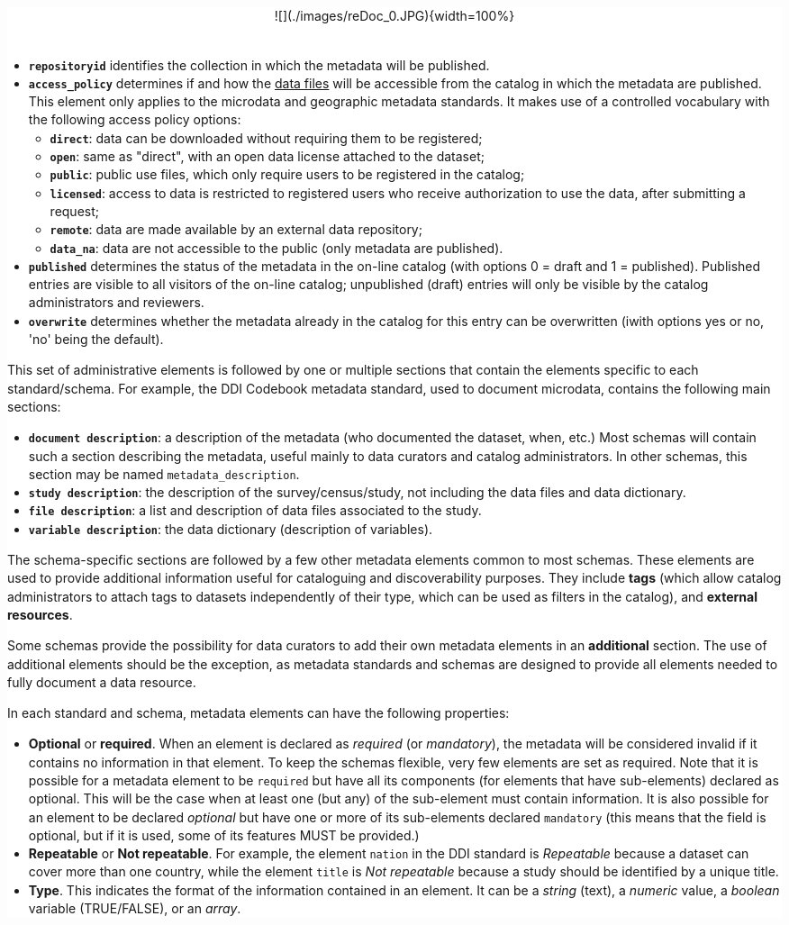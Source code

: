 <center>
![](./images/reDoc_0.JPG){width=100%}
</center>
<br>

   - **`repositoryid`** identifies the collection in which the metadata will be published. 
   - **`access_policy`** determines if and how the <u>data files</u> will be accessible from the catalog in which the metadata are published. This element only applies to the microdata and geographic metadata standards. It makes use of a controlled vocabulary with the following access policy options: 
      - **`direct`**: data can be downloaded without requiring them to be registered; 
      - **`open`**: same as "direct", with an open data license attached to the dataset; 
      - **`public`**: public use files, which only require users to be registered in the catalog;
      - **`licensed`**: access to data is restricted to registered users who receive authorization to use the data, after submitting a request;
      - **`remote`**: data are made available by an external data repository;
      - **`data_na`**: data are not accessible to the public (only metadata are published). 
   - **`published`** determines the status of the metadata in the on-line catalog (with options 0 = draft and 1 = published). Published entries are visible to all visitors of the on-line catalog; unpublished (draft) entries will only be visible by the catalog administrators and reviewers. 
   - **`overwrite`** determines whether the metadata already in the catalog for this entry can be overwritten (iwith options yes or no, 'no' being the default).  

This set of administrative elements is followed by one or multiple sections that contain the elements specific to each standard/schema. For example, the DDI Codebook metadata standard, used to document microdata, contains the following main sections:
   
   - **`document description`**: a description of the metadata (who documented the dataset, when, etc.) Most schemas will contain such a section describing the metadata, useful mainly to data curators and catalog administrators. In other schemas, this section may be named `metadata_description`. 
   - **`study description`**: the description of the survey/census/study, not including the data files and data dictionary.
   - **`file description`**: a list and description of data files associated to the study.
   - **`variable description`**: the data dictionary (description of variables).

The schema-specific sections are followed by a few other metadata elements common to most schemas. These elements are used to provide additional information useful for cataloguing and discoverability purposes. They include **tags** (which allow catalog administrators to attach tags to datasets independently of their type, which can be used as filters in the catalog), and **external resources**. 

Some schemas provide the possibility for data curators to add their own metadata elements in an **additional** section. The use of additional elements should be the exception, as metadata standards and schemas are designed to provide all elements needed to fully document a data resource. 

In each standard and schema, metadata elements can have the following properties:

   - **Optional** or **required**. When an element is declared as *required* (or *mandatory*), the metadata will be considered invalid if it contains no information in that element. To keep the schemas flexible, very few elements are set as required. Note that it is possible for a metadata element to be `required` but have all its components (for elements that have sub-elements) declared as optional. This will be the case when at least one (but any) of the sub-element must contain information. It is also possible for an element to be declared *optional* but have one or more of its sub-elements declared `mandatory` (this means that the field is optional, but if it is used, some of its features MUST be provided.) 
   - **Repeatable** or **Not repeatable**. For example, the element `nation` in the DDI standard is *Repeatable* because a dataset can cover more than one country, while the element `title` is *Not repeatable* because a study should be identified by a unique title. 
   - **Type**. This indicates the format of the information contained in an element. It can be a *string* (text), a *numeric* value, a *boolean* variable (TRUE/FALSE), or an *array*.
